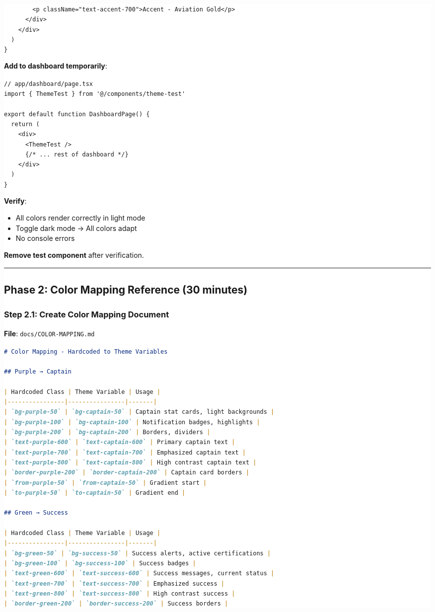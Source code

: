 ```tsx
        <p className="text-accent-700">Accent - Aviation Gold</p>
      </div>
    </div>
  )
}
```

**Add to dashboard temporarily**:
```tsx
// app/dashboard/page.tsx
import { ThemeTest } from '@/components/theme-test'

export default function DashboardPage() {
  return (
    <div>
      <ThemeTest />
      {/* ... rest of dashboard */}
    </div>
  )
}
```

**Verify**:
- All colors render correctly in light mode
- Toggle dark mode → All colors adapt
- No console errors

**Remove test component** after verification.

---

## Phase 2: Color Mapping Reference (30 minutes)

### Step 2.1: Create Color Mapping Document

**File**: `docs/COLOR-MAPPING.md`

```markdown
# Color Mapping - Hardcoded to Theme Variables

## Purple → Captain

| Hardcoded Class | Theme Variable | Usage |
|----------------|----------------|-------|
| `bg-purple-50` | `bg-captain-50` | Captain stat cards, light backgrounds |
| `bg-purple-100` | `bg-captain-100` | Notification badges, highlights |
| `bg-purple-200` | `bg-captain-200` | Borders, dividers |
| `text-purple-600` | `text-captain-600` | Primary captain text |
| `text-purple-700` | `text-captain-700` | Emphasized captain text |
| `text-purple-800` | `text-captain-800` | High contrast captain text |
| `border-purple-200` | `border-captain-200` | Captain card borders |
| `from-purple-50` | `from-captain-50` | Gradient start |
| `to-purple-50` | `to-captain-50` | Gradient end |

## Green → Success

| Hardcoded Class | Theme Variable | Usage |
|----------------|----------------|-------|
| `bg-green-50` | `bg-success-50` | Success alerts, active certifications |
| `bg-green-100` | `bg-success-100` | Success badges |
| `text-green-600` | `text-success-600` | Success messages, current status |
| `text-green-700` | `text-success-700` | Emphasized success |
| `text-green-800` | `text-success-800` | High contrast success |
| `border-green-200` | `border-success-200` | Success borders |

```